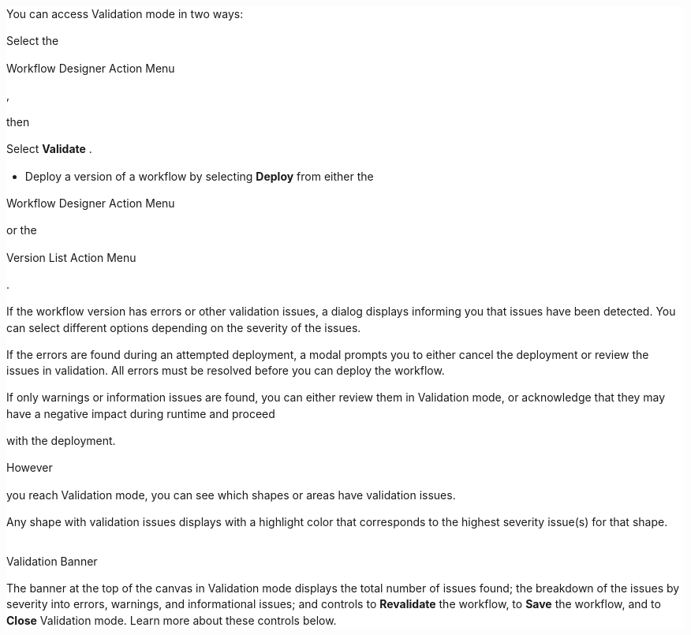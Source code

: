 
 You can access Validation mode in two ways:

 Select the


 Workflow Designer Action Menu

,


 then


 Select
 **Validate**
 .
* Deploy a version of a workflow by selecting
 **Deploy**
 from either the


 Workflow Designer Action Menu

or the


 Version List Action Menu

.

If the workflow version has errors or other validation issues, a dialog displays informing you that issues have been detected. You can select different options depending on the severity of the issues.


 If the errors are found during an attempted deployment, a modal prompts you to either cancel the deployment or review the issues in validation. All errors must be resolved before you can deploy the workflow.

If only warnings or information issues are found, you can either review them in Validation mode, or acknowledge that they may have a negative impact during runtime and proceed


 with the deployment.

However


 you reach Validation mode, you can see which shapes or areas have validation issues.

Any shape with validation issues displays with a highlight color that corresponds to the highest severity issue(s) for that shape.

##
 Validation Banner

The banner at the top of the canvas in Validation mode displays the total number of issues found; the breakdown of the issues by severity into errors, warnings, and informational issues; and controls to
 **Revalidate**
 the workflow, to
 **Save**
 the workflow, and to
 **Close**
 Validation mode. Learn more about these controls below.
